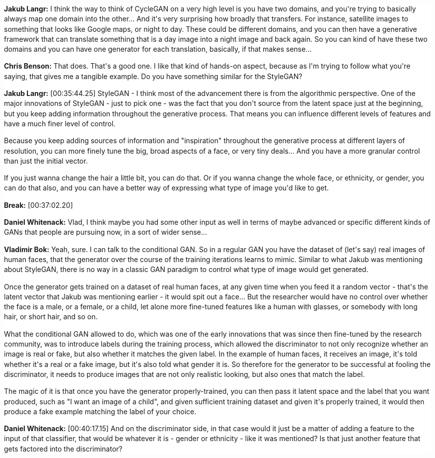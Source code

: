 **Jakub Langr:** I think the way to think of CycleGAN on a very high level is you have two domains, and you're trying to basically always map one domain into the other... And it's very surprising how broadly that transfers. For instance, satellite images to something that looks like Google maps, or night to day. These could be different domains, and you can then have a generative framework that can translate something that is a day image into a night image and back again. So you can kind of have these two domains and you can have one generator for each translation, basically, if that makes sense...

**Chris Benson:** That does. That's a good one. I like that kind of hands-on aspect, because as I'm trying to follow what you're saying, that gives me a tangible example. Do you have something similar for the StyleGAN?

**Jakub Langr:** \[00:35:44.25\] StyleGAN - I think most of the advancement there is from the algorithmic perspective. One of the major innovations of StyleGAN - just to pick one - was the fact that you don't source from the latent space just at the beginning, but you keep adding information throughout the generative process. That means you can influence different levels of features and have a much finer level of control.

Because you keep adding sources of information and "inspiration" throughout the generative process at different layers of resolution, you can more finely tune the big, broad aspects of a face, or very tiny deals... And you have a more granular control than just the initial vector.

If you just wanna change the hair a little bit, you can do that. Or if you wanna change the whole face, or ethnicity, or gender, you can do that also, and you can have a better way of expressing what type of image you'd like to get.

**Break:** \[00:37:02.20\]

**Daniel Whitenack:** Vlad, I think maybe you had some other input as well in terms of maybe advanced or specific different kinds of GANs that people are pursuing now, in a sort of wider sense...

**Vladimir Bok:** Yeah, sure. I can talk to the conditional GAN. So in a regular GAN you have the dataset of (let's say) real images of human faces, that the generator over the course of the training iterations learns to mimic. Similar to what Jakub was mentioning about StyleGAN, there is no way in a classic GAN paradigm to control what type of image would get generated.

Once the generator gets trained on a dataset of real human faces, at any given time when you feed it a random vector - that's the latent vector that Jakub was mentioning earlier - it would spit out a face... But the researcher would have no control over whether the face is a male, or a female, or a child, let alone more fine-tuned features like a human with glasses, or somebody with long hair, or short hair, and so on.

What the conditional GAN allowed to do, which was one of the early innovations that was since then fine-tuned by the research community, was to introduce labels during the training process, which allowed the discriminator to not only recognize whether an image is real or fake, but also whether it matches the given label. In the example of human faces, it receives an image, it's told whether it's a real or a fake image, but it's also told what gender it is. So therefore for the generator to be successful at fooling the discriminator, it needs to produce images that are not only realistic looking, but also ones that match the label.

The magic of it is that once you have the generator properly-trained, you can then pass it latent space and the label that you want produced, such as "I want an image of a child", and given sufficient training dataset and given it's properly trained, it would then produce a fake example matching the label of your choice.

**Daniel Whitenack:** \[00:40:17.15\] And on the discriminator side, in that case would it just be a matter of adding a feature to the input of that classifier, that would be whatever it is - gender or ethnicity - like it was mentioned? Is that just another feature that gets factored into the discriminator?
